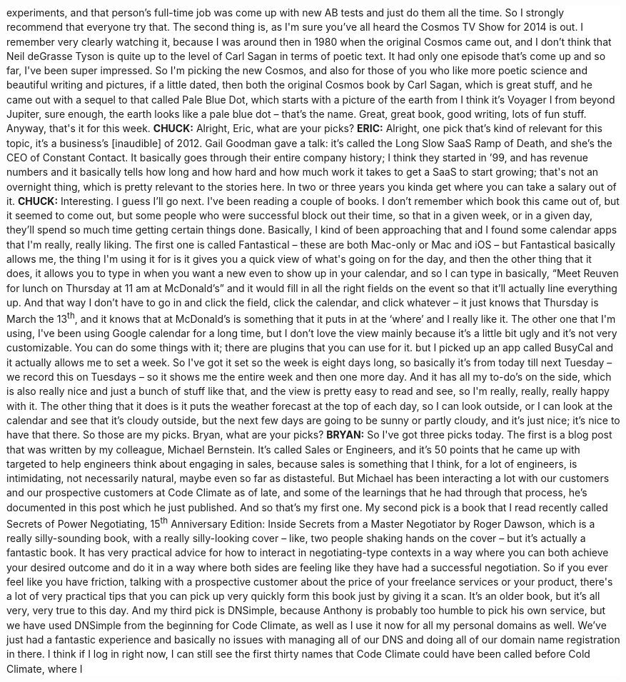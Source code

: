 experiments, and that person’s full-time job was come up with new AB tests and just do them all the time. So I strongly recommend that everyone try that. The second thing is, as I'm sure you’ve all heard the Cosmos TV Show for 2014 is out. I remember very clearly watching it, because I was around then in 1980 when the original Cosmos came out, and I don’t think that Neil deGrasse Tyson is quite up to the level of Carl Sagan in terms of poetic text. It had only one episode that’s come up and so far, I've been super impressed. So I'm picking the new Cosmos, and also for those of you who like more poetic science and beautiful writing and pictures, if a little dated, then both the original Cosmos book by Carl Sagan, which is great stuff, and he came out with a sequel to that called Pale Blue Dot, which starts with a picture of the earth from I think it’s Voyager I from beyond Jupiter, sure enough, the earth looks like a pale blue dot – that’s the name. Great, great book, good writing, lots of fun stuff. Anyway, that's it for this week. **CHUCK:** Alright, Eric, what are your picks? **ERIC:** Alright, one pick that’s kind of relevant for this topic, it’s a business’s [inaudible] of 2012. Gail Goodman gave a talk: it’s called the Long Slow SaaS Ramp of Death, and she’s the CEO of Constant Contact. It basically goes through their entire company history; I think they started in ’99, and has revenue numbers and it basically tells how long and how hard and how much work it takes to get a SaaS to start growing; that's not an overnight thing, which is pretty relevant to the stories here. In two or three years you kinda get where you can take a salary out of it. **CHUCK:** Interesting. I guess I’ll go next. I've been reading a couple of books. I don’t remember which book this came out of, but it seemed to come out, but some people who were successful block out their time, so that in a given week, or in a given day, they’ll spend so much time getting certain things done. Basically, I kind of been approaching that and I found some calendar apps that I'm really, really liking. The first one is called Fantastical – these are both Mac-only or Mac and iOS – but Fantastical basically allows me, the thing I'm using it for is it gives you a quick view of what's going on for the day, and then the other thing that it does, it allows you to type in when you want a new even to show up in your calendar, and so I can type in basically, “Meet Reuven for lunch on Thursday at 11 am at McDonald’s” and it would fill in all the right fields on the event so that it’ll actually line everything up. And that way I don’t have to go in and click the field, click the calendar, and click whatever – it just knows that Thursday is March the 13<sup>th</sup>, and it knows that at McDonald’s is something that it puts in at the ‘where’ and I really like it. The other one that I'm using, I've been using Google calendar for a long time, but I don’t love the view mainly because it’s a little bit ugly and it’s not very customizable. You can do some things with it; there are plugins that you can use for it. but I picked up an app called BusyCal and it actually allows me to set a week. So I've got it set so the week is eight days long, so basically it’s from today till next Tuesday – we record this on Tuesdays – so it shows me the entire week and then one more day. And it has all my to-do’s on the side, which is also really nice and just a bunch of stuff like that, and the view is pretty easy to read and see, so I'm really, really, really happy with it. The other thing that it does is it puts the weather forecast at the top of each day, so I can look outside, or I can look at the calendar and see that it’s cloudy outside, but the next few days are going to be sunny or partly cloudy, and it’s just nice; it’s nice to have that there. So those are my picks. Bryan, what are your picks? **BRYAN:** So I've got three picks today. The first is a blog post that was written by my colleague, Michael Bernstein. It’s called Sales or Engineers, and it’s 50 points that he came up with targeted to help engineers think about engaging in sales, because sales is something that I think, for a lot of engineers, is intimidating, not necessarily natural, maybe even so far as distasteful. But Michael has been interacting a lot with our customers and our prospective customers at Code Climate as of late, and some of the learnings that he had through that process, he’s documented in this post which he just published. And so that’s my first one. My second pick is a book that I read recently called Secrets of Power Negotiating, 15<sup>th</sup> Anniversary Edition: Inside Secrets from a Master Negotiator by Roger Dawson, which is a really silly-sounding book, with a really silly-looking cover – like, two people shaking hands on the cover – but it’s actually a fantastic book. It has very practical advice for how to interact in negotiating-type contexts in a way where you can both achieve your desired outcome and do it in a way where both sides are feeling like they have had a successful negotiation. So if you ever feel like you have friction, talking with a prospective customer about the price of your freelance services or your product, there's a lot of very practical tips that you can pick up very quickly form this book just by giving it a scan. It’s an older book, but it’s all very, very true to this day. And my third pick is DNSimple, because Anthony is probably too humble to pick his own service, but we have used DNSimple from the beginning for Code Climate, as well as I use it now for all my personal domains as well. We’ve just had a fantastic experience and basically no issues with managing all of our DNS and doing all of our domain name registration in there. I think if I log in right now, I can still see the first thirty names that Code Climate could have been called before Cold Climate, where I